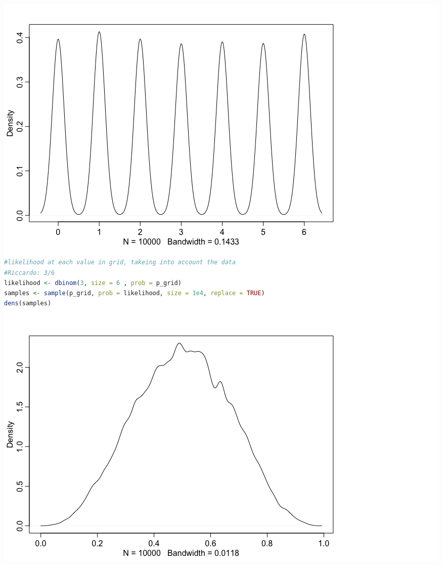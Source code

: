 ![](Assignment2_files/figure-markdown_github/unnamed-chunk-1-1.png)

``` r
#likelihood at each value in grid, takeing into account the data
#Riccardo: 3/6
likelihood <- dbinom(3, size = 6 , prob = p_grid)
samples <- sample(p_grid, prob = likelihood, size = 1e4, replace = TRUE)
dens(samples)
```

![](Assignment2_files/figure-markdown_github/unnamed-chunk-1-2.png)
